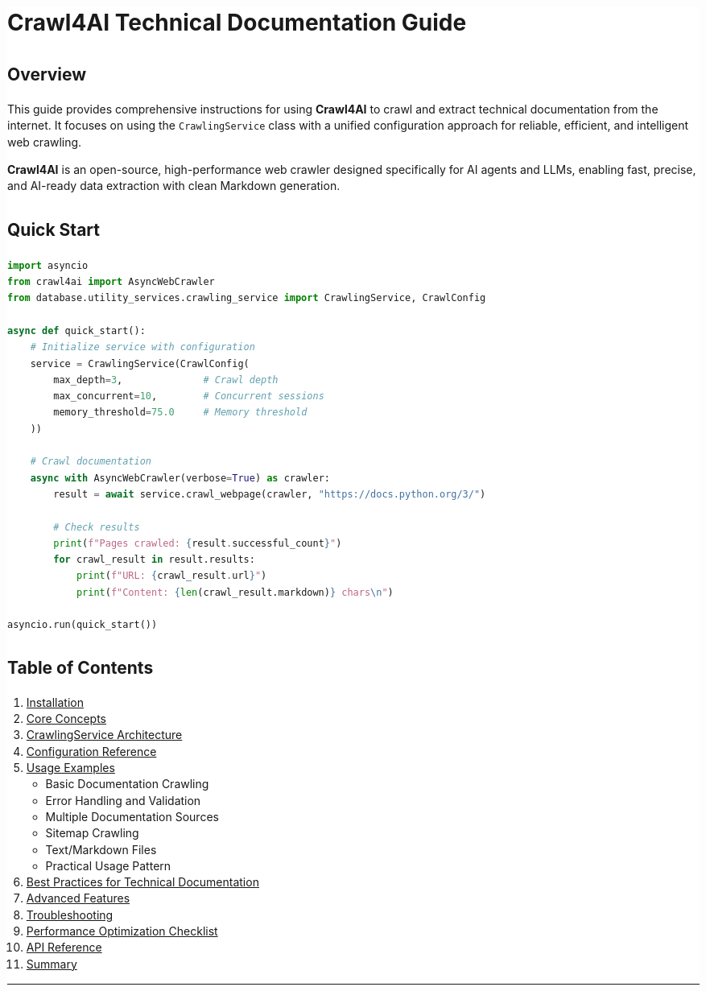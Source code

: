 # Crawl4AI Technical Documentation Guide

## Overview

This guide provides comprehensive instructions for using **Crawl4AI** to crawl and extract technical documentation from the internet. It focuses on using the `CrawlingService` class with a unified configuration approach for reliable, efficient, and intelligent web crawling.

**Crawl4AI** is an open-source, high-performance web crawler designed specifically for AI agents and LLMs, enabling fast, precise, and AI-ready data extraction with clean Markdown generation.

## Quick Start

```python
import asyncio
from crawl4ai import AsyncWebCrawler
from database.utility_services.crawling_service import CrawlingService, CrawlConfig

async def quick_start():
    # Initialize service with configuration
    service = CrawlingService(CrawlConfig(
        max_depth=3,              # Crawl depth
        max_concurrent=10,        # Concurrent sessions
        memory_threshold=75.0     # Memory threshold
    ))
    
    # Crawl documentation
    async with AsyncWebCrawler(verbose=True) as crawler:
        result = await service.crawl_webpage(crawler, "https://docs.python.org/3/")
        
        # Check results
        print(f"Pages crawled: {result.successful_count}")
        for crawl_result in result.results:
            print(f"URL: {crawl_result.url}")
            print(f"Content: {len(crawl_result.markdown)} chars\n")

asyncio.run(quick_start())
```

## Table of Contents

1. [Installation](#installation)
2. [Core Concepts](#core-concepts)
3. [CrawlingService Architecture](#crawlingservice-architecture)
4. [Configuration Reference](#configuration-reference)
5. [Usage Examples](#usage-examples)
   - Basic Documentation Crawling
   - Error Handling and Validation
   - Multiple Documentation Sources
   - Sitemap Crawling
   - Text/Markdown Files
   - Practical Usage Pattern
6. [Best Practices for Technical Documentation](#best-practices-for-technical-documentation)
7. [Advanced Features](#advanced-features)
8. [Troubleshooting](#troubleshooting)
9. [Performance Optimization Checklist](#performance-optimization-checklist)
10. [API Reference](#api-reference)
11. [Summary](#summary)

---
